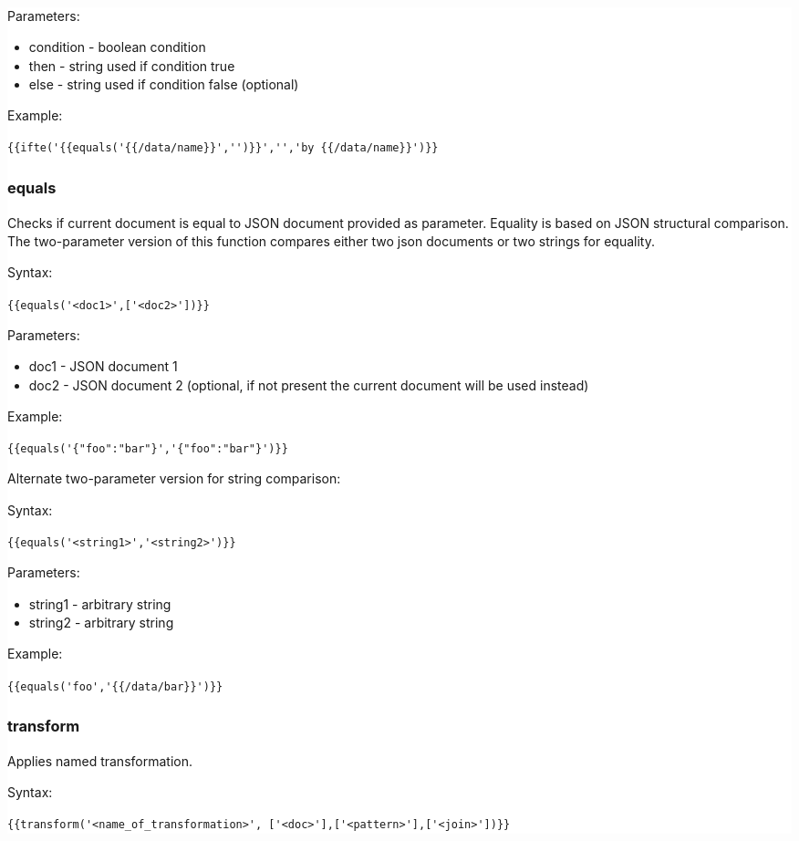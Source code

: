 Parameters:

* condition - boolean condition
* then - string used if condition true
* else - string used if condition false (optional)

Example:

```
{{ifte('{{equals('{{/data/name}}','')}}','','by {{/data/name}}')}}
```

### equals

Checks if current document is equal to JSON document provided as parameter. Equality is based on
JSON structural comparison. The two-parameter version of this function compares either two json
documents or two strings for equality.

Syntax:

```
{{equals('<doc1>',['<doc2>'])}}
```

Parameters:

* doc1 - JSON document 1
* doc2 - JSON document 2 (optional, if not present the current document will be used instead)

Example:

```
{{equals('{"foo":"bar"}','{"foo":"bar"}')}}
```

Alternate two-parameter version for string comparison:

Syntax:

```
{{equals('<string1>','<string2>')}}
```

Parameters:

* string1 - arbitrary string
* string2 - arbitrary string

Example:

```
{{equals('foo','{{/data/bar}}')}}
```

### transform

Applies named transformation.

Syntax:

```
{{transform('<name_of_transformation>', ['<doc>'],['<pattern>'],['<join>'])}}
```
